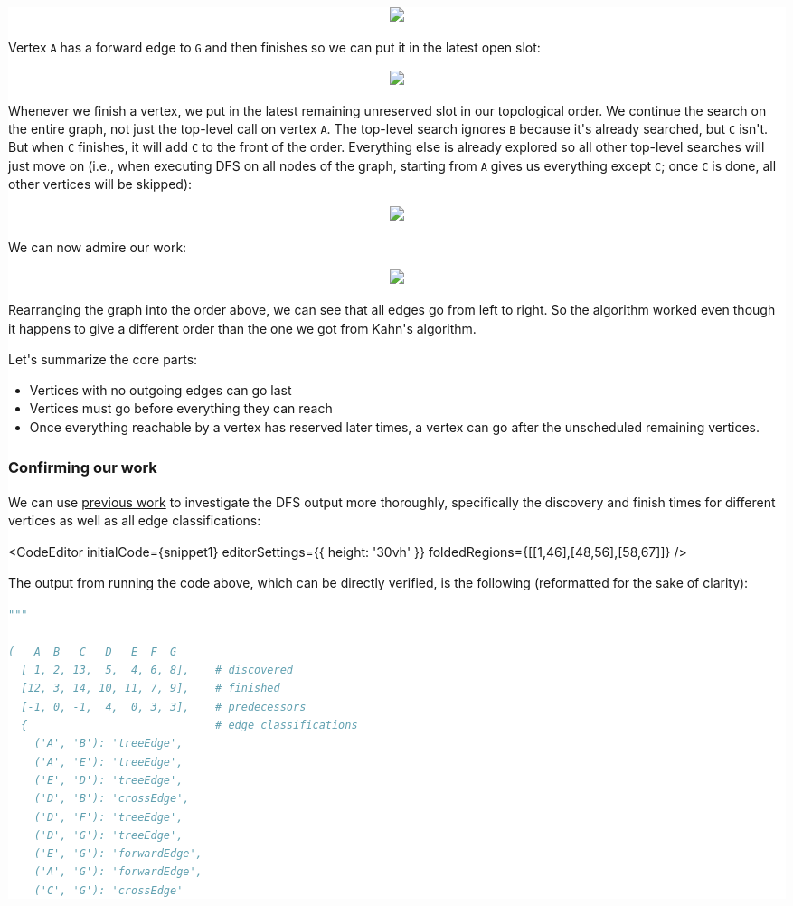 <div align='center' className='centeredImageDiv'>
  <img width='450px' src={require('./f23.png').default} />
</div>

Vertex `A` has a forward edge to `G` and then finishes so we can put it in the latest open slot:

<div align='center' className='centeredImageDiv'>
  <img width='450px' src={require('./f24.png').default} />
</div>

Whenever we finish a vertex, we put in the latest remaining unreserved slot in our topological order. We continue the search on the entire graph, not just the top-level call on vertex `A`. The top-level search ignores `B` because it's already searched, but `C` isn't. But when `C` finishes, it will add `C` to the front of the order. Everything else is already explored so all other top-level searches will just move on (i.e., when executing DFS on all nodes of the graph, starting from `A` gives us everything except `C`; once `C` is done, all other vertices will be skipped):

<div align='center' className='centeredImageDiv'>
  <img width='450px' src={require('./f25.png').default} />
</div>

We can now admire our work:

<div align='center' className='centeredImageDiv'>
  <img width='450px' src={require('./f26.png').default} />
</div>

Rearranging the graph into the order above, we can see that all edges go from left to right. So the algorithm worked even though it happens to give a different order than the one we got from Kahn's algorithm.

Let's summarize the core parts:

- Vertices with no outgoing edges can go last
- Vertices must go before everything they can reach
- Once everything reachable by a vertex has reserved later times, a vertex can go after the unscheduled remaining vertices.

### Confirming our work

We can use [previous work](/blog/2024/10/09/2024/graphs-basics#iterative-dfs-with-a-stack) to investigate the DFS output more thoroughly, specifically the discovery and finish times for different vertices as well as all edge classifications:

<CodeEditor initialCode={snippet1} editorSettings={{ height: '30vh' }} foldedRegions={[[1,46],[48,56],[58,67]]} />

The output from running the code above, which can be directly verified, is the following (reformatted for the sake of clarity):

```python
""" 

(   A  B   C   D   E  F  G
  [ 1, 2, 13,  5,  4, 6, 8],    # discovered
  [12, 3, 14, 10, 11, 7, 9],    # finished
  [-1, 0, -1,  4,  0, 3, 3],    # predecessors
  {                             # edge classifications
    ('A', 'B'): 'treeEdge',
    ('A', 'E'): 'treeEdge',
    ('E', 'D'): 'treeEdge',
    ('D', 'B'): 'crossEdge',
    ('D', 'F'): 'treeEdge',
    ('D', 'G'): 'treeEdge',
    ('E', 'G'): 'forwardEdge',
    ('A', 'G'): 'forwardEdge',
    ('C', 'G'): 'crossEdge'
```